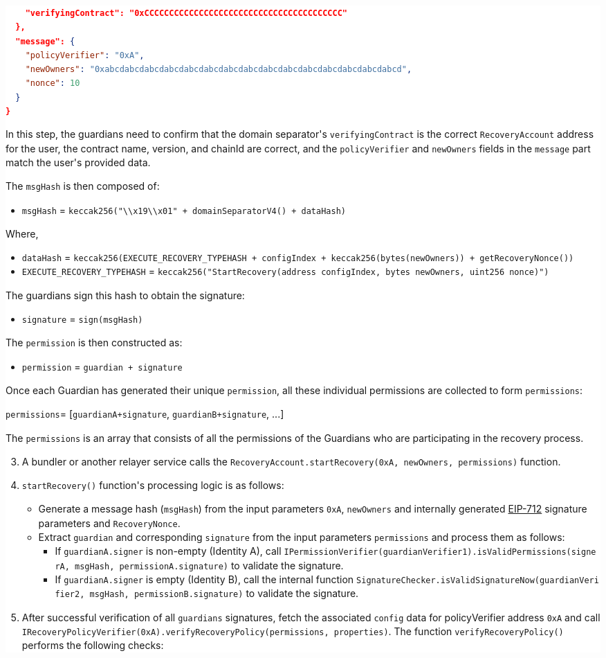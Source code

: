    ```json
       "verifyingContract": "0xCCCCCCCCCCCCCCCCCCCCCCCCCCCCCCCCCCCCCCCC"
     },
     "message": {
       "policyVerifier": "0xA",
       "newOwners": "0xabcdabcdabcdabcdabcdabcdabcdabcdabcdabcdabcdabcdabcdabcdabcd",
       "nonce": 10
     }
   }
   ```

   In this step, the guardians need to confirm that the domain separator's `verifyingContract` is the correct `RecoveryAccount` address for the user, the contract name, version, and chainId are correct, and the `policyVerifier` and `newOwners` fields in the `message` part match the user's provided data.

   The `msgHash` is then composed of:

   - `msgHash` = `keccak256("\\x19\\x01" + domainSeparatorV4() + dataHash)`

   Where,

   - `dataHash` = `keccak256(EXECUTE_RECOVERY_TYPEHASH + configIndex + keccak256(bytes(newOwners)) + getRecoveryNonce())`
   - `EXECUTE_RECOVERY_TYPEHASH` = `keccak256("StartRecovery(address configIndex, bytes newOwners, uint256 nonce)")`

   The guardians sign this hash to obtain the signature:

   - `signature` = `sign(msgHash)`

   The `permission` is then constructed as:

   - `permission` = `guardian + signature`

   Once each Guardian has generated their unique `permission`, all these individual permissions are collected to form `permissions`:

   `permissions`= [`guardianA+signature`, `guardianB+signature`, ...]

   The `permissions` is an array that consists of all the permissions of the Guardians who are participating in the recovery process.

3. A bundler or another relayer service calls the `RecoveryAccount.startRecovery(0xA, newOwners, permissions)` function.

4. `startRecovery()` function's processing logic is as follows:

   - Generate a message hash (`msgHash`) from the input parameters `0xA`, `newOwners` and internally generated [EIP-712](./eip-712.md) signature parameters and `RecoveryNonce`.
   - Extract `guardian` and corresponding `signature` from the input parameters `permissions` and process them as follows:
     - If `guardianA.signer` is non-empty (Identity A), call `IPermissionVerifier(guardianVerifier1).isValidPermissions(signerA, msgHash, permissionA.signature)` to validate the signature.
     - If `guardianA.signer` is empty (Identity B), call the internal function `SignatureChecker.isValidSignatureNow(guardianVerifier2, msgHash, permissionB.signature)` to validate the signature.

5. After successful verification of all `guardians` signatures, fetch the associated `config` data for policyVerifier address `0xA` and call `IRecoveryPolicyVerifier(0xA).verifyRecoveryPolicy(permissions, properties)`. The function `verifyRecoveryPolicy()` performs the following checks:
